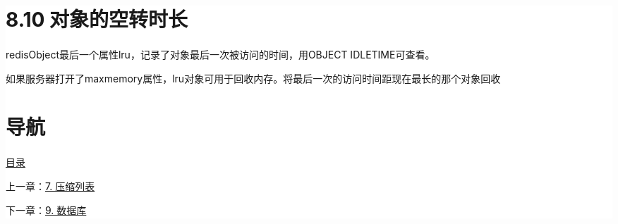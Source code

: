 # 8.10 对象的空转时长

redisObject最后一个属性lru，记录了对象最后一次被访问的时间，用OBJECT IDLETIME可查看。

如果服务器打开了maxmemory属性，lru对象可用于回收内存。将最后一次的访问时间距现在最长的那个对象回收

# 导航

[目录](README.md)

上一章：[7. 压缩列表](ch7.md)

下一章：[9. 数据库](ch9.md)
